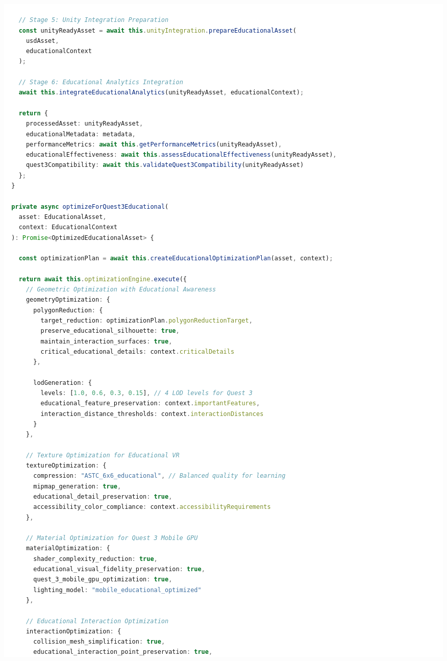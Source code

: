 ```typescript
    
    // Stage 5: Unity Integration Preparation
    const unityReadyAsset = await this.unityIntegration.prepareEducationalAsset(
      usdAsset,
      educationalContext
    );
    
    // Stage 6: Educational Analytics Integration
    await this.integrateEducationalAnalytics(unityReadyAsset, educationalContext);
    
    return {
      processedAsset: unityReadyAsset,
      educationalMetadata: metadata,
      performanceMetrics: await this.getPerformanceMetrics(unityReadyAsset),
      educationalEffectiveness: await this.assessEducationalEffectiveness(unityReadyAsset),
      quest3Compatibility: await this.validateQuest3Compatibility(unityReadyAsset)
    };
  }
  
  private async optimizeForQuest3Educational(
    asset: EducationalAsset,
    context: EducationalContext
  ): Promise<OptimizedEducationalAsset> {
    
    const optimizationPlan = await this.createEducationalOptimizationPlan(asset, context);
    
    return await this.optimizationEngine.execute({
      // Geometric Optimization with Educational Awareness
      geometryOptimization: {
        polygonReduction: {
          target_reduction: optimizationPlan.polygonReductionTarget,
          preserve_educational_silhouette: true,
          maintain_interaction_surfaces: true,
          critical_educational_details: context.criticalDetails
        },
        
        lodGeneration: {
          levels: [1.0, 0.6, 0.3, 0.15], // 4 LOD levels for Quest 3
          educational_feature_preservation: context.importantFeatures,
          interaction_distance_thresholds: context.interactionDistances
        }
      },
      
      // Texture Optimization for Educational VR
      textureOptimization: {
        compression: "ASTC_6x6_educational", // Balanced quality for learning
        mipmap_generation: true,
        educational_detail_preservation: true,
        accessibility_color_compliance: context.accessibilityRequirements
      },
      
      // Material Optimization for Quest 3 Mobile GPU
      materialOptimization: {
        shader_complexity_reduction: true,
        educational_visual_fidelity_preservation: true,
        quest_3_mobile_gpu_optimization: true,
        lighting_model: "mobile_educational_optimized"
      },
      
      // Educational Interaction Optimization
      interactionOptimization: {
        collision_mesh_simplification: true,
        educational_interaction_point_preservation: true,
```